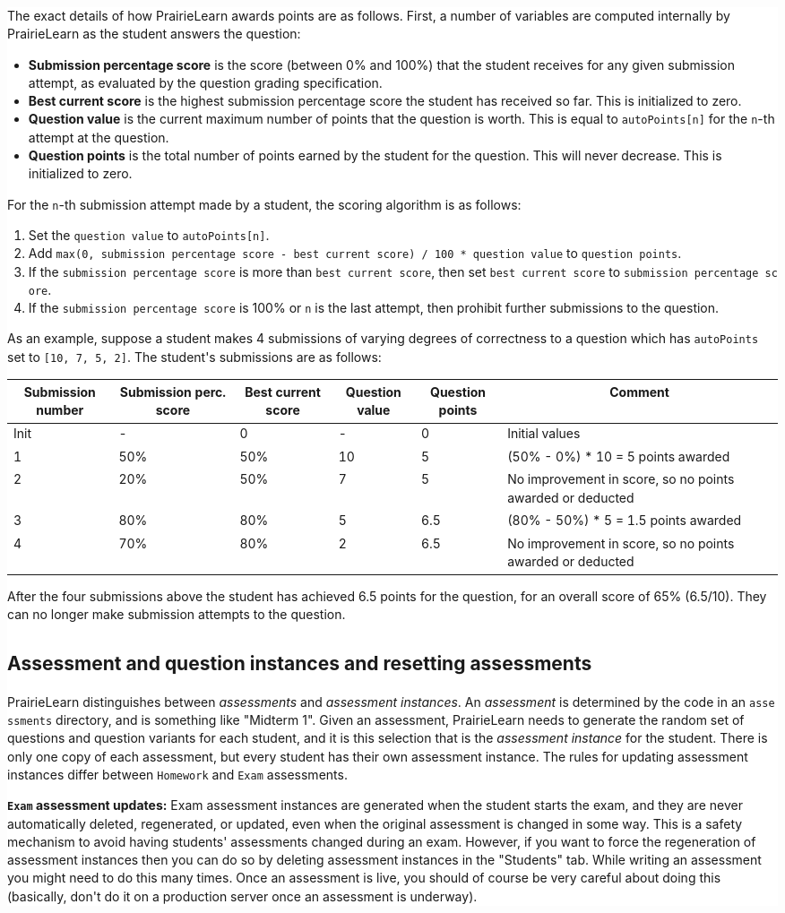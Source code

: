 The exact details of how PrairieLearn awards points are as follows. First, a number of variables are computed internally by PrairieLearn as the student answers the question:

- **Submission percentage score** is the score (between 0% and 100%) that the student receives for any given submission attempt, as evaluated by the question grading specification.
- **Best current score** is the highest submission percentage score the student has received so far. This is initialized to zero.
- **Question value** is the current maximum number of points that the question is worth. This is equal to `autoPoints[n]` for the `n`-th attempt at the question.
- **Question points** is the total number of points earned by the student for the question. This will never decrease. This is initialized to zero.

For the `n`-th submission attempt made by a student, the scoring algorithm is as follows:

1. Set the `question value` to `autoPoints[n]`.
2. Add `max(0, submission percentage score - best current score) / 100 * question value` to `question points`.
3. If the `submission percentage score` is more than `best current score`, then set `best current score` to `submission percentage score`.
4. If the `submission percentage score` is 100% or `n` is the last attempt, then prohibit further submissions to the question.

As an example, suppose a student makes 4 submissions of varying degrees of correctness to a question which has `autoPoints` set to `[10, 7, 5, 2]`. The student's submissions are as follows:

| Submission number | Submission perc. score | Best current score | Question value | Question points | Comment                                                   |
| ----------------- | ---------------------- | ------------------ | -------------- | --------------- | --------------------------------------------------------- |
| Init              | -                      | 0                  | -              | 0               | Initial values                                            |
| 1                 | 50%                    | 50%                | 10             | 5               | (50% - 0%) \* 10 = 5 points awarded                       |
| 2                 | 20%                    | 50%                | 7              | 5               | No improvement in score, so no points awarded or deducted |
| 3                 | 80%                    | 80%                | 5              | 6.5             | (80% - 50%) \* 5 = 1.5 points awarded                     |
| 4                 | 70%                    | 80%                | 2              | 6.5             | No improvement in score, so no points awarded or deducted |

After the four submissions above the student has achieved 6.5 points for the question, for an overall score of 65% (6.5/10). They can no longer make submission attempts to the question.

## Assessment and question instances and resetting assessments

PrairieLearn distinguishes between _assessments_ and _assessment instances_. An _assessment_ is determined by the code in an `assessments` directory, and is something like "Midterm 1". Given an assessment, PrairieLearn needs to generate the random set of questions and question variants for each student, and it is this selection that is the _assessment instance_ for the student. There is only one copy of each assessment, but every student has their own assessment instance. The rules for updating assessment instances differ between `Homework` and `Exam` assessments.

**`Exam` assessment updates:** Exam assessment instances are generated when the student starts the exam, and they are never automatically deleted, regenerated, or updated, even when the original assessment is changed in some way. This is a safety mechanism to avoid having students' assessments changed during an exam. However, if you want to force the regeneration of assessment instances then you can do so by deleting assessment instances in the "Students" tab. While writing an assessment you might need to do this many times. Once an assessment is live, you should of course be very careful about doing this (basically, don't do it on a production server once an assessment is underway).
